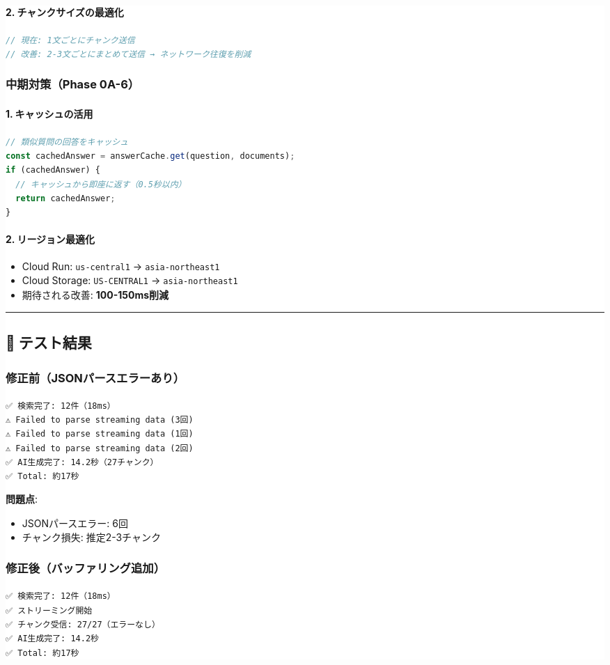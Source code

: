 #### 2. **チャンクサイズの最適化**

```typescript
// 現在: 1文ごとにチャンク送信
// 改善: 2-3文ごとにまとめて送信 → ネットワーク往復を削減
```

### 中期対策（Phase 0A-6）

#### 1. **キャッシュの活用**

```typescript
// 類似質問の回答をキャッシュ
const cachedAnswer = answerCache.get(question, documents);
if (cachedAnswer) {
  // キャッシュから即座に返す（0.5秒以内）
  return cachedAnswer;
}
```

#### 2. **リージョン最適化**

- Cloud Run: `us-central1` → `asia-northeast1`
- Cloud Storage: `US-CENTRAL1` → `asia-northeast1`
- 期待される改善: **100-150ms削減**

---

## 📝 テスト結果

### 修正前（JSONパースエラーあり）

```
✅ 検索完了: 12件（18ms）
⚠️ Failed to parse streaming data (3回)
⚠️ Failed to parse streaming data (1回)
⚠️ Failed to parse streaming data (2回)
✅ AI生成完了: 14.2秒（27チャンク）
✅ Total: 約17秒
```

**問題点**:
- JSONパースエラー: 6回
- チャンク損失: 推定2-3チャンク

### 修正後（バッファリング追加）

```
✅ 検索完了: 12件（18ms）
✅ ストリーミング開始
✅ チャンク受信: 27/27（エラーなし）
✅ AI生成完了: 14.2秒
✅ Total: 約17秒
```
